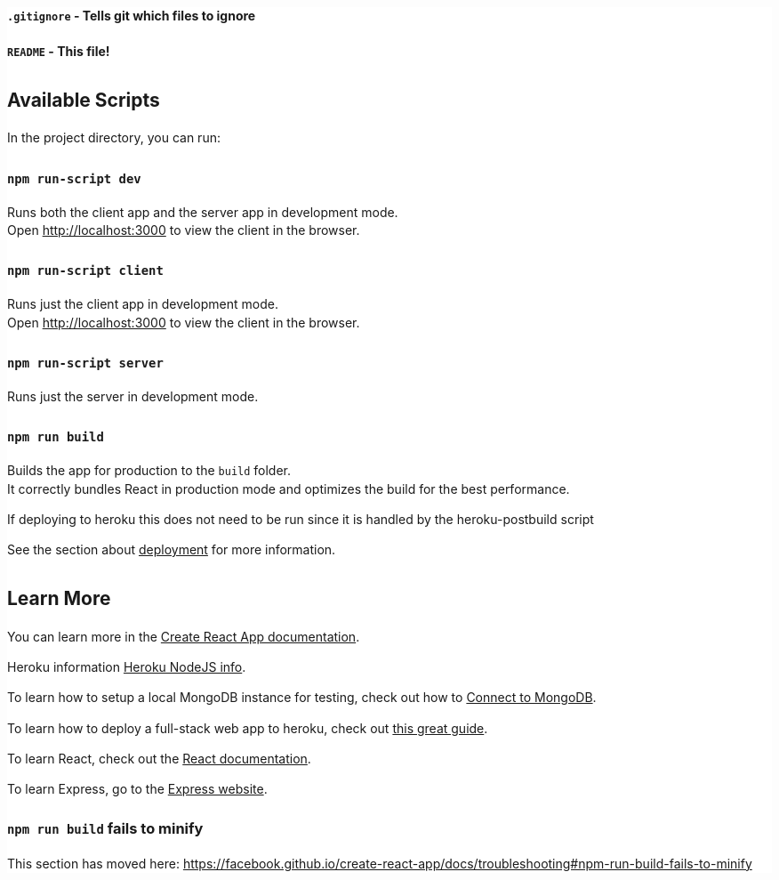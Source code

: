 #### `.gitignore` - Tells git which files to ignore

#### `README` - This file!

## Available Scripts

In the project directory, you can run:

### `npm run-script dev`

Runs both the client app and the server app in development mode.<br>
Open [http://localhost:3000](http://localhost:3000) to view the client in the browser.

### `npm run-script client`

Runs just the client app in development mode.<br>
Open [http://localhost:3000](http://localhost:3000) to view the client in the browser.

### `npm run-script server`

Runs just the server in development mode.<br>

### `npm run build`

Builds the app for production to the `build` folder.<br>
It correctly bundles React in production mode and optimizes the build for the best performance.

If deploying to heroku this does not need to be run since it is handled by the heroku-postbuild script<br>

See the section about [deployment](https://facebook.github.io/create-react-app/docs/deployment) for more information.

## Learn More

You can learn more in the [Create React App documentation](https://facebook.github.io/create-react-app/docs/getting-started).

Heroku information [Heroku NodeJS info](https://www.heroku.com/nodejs).

To learn how to setup a local MongoDB instance for testing, check out how to [Connect to MongoDB](https://docs.mongodb.com/guides/server/drivers/).

To learn how to deploy a full-stack web app to heroku, check out [this great guide](https://daveceddia.com/deploy-react-express-app-heroku/).

To learn React, check out the [React documentation](https://reactjs.org/).

To learn Express, go to the [Express website](https://expressjs.com/).

### `npm run build` fails to minify

This section has moved here: https://facebook.github.io/create-react-app/docs/troubleshooting#npm-run-build-fails-to-minify
